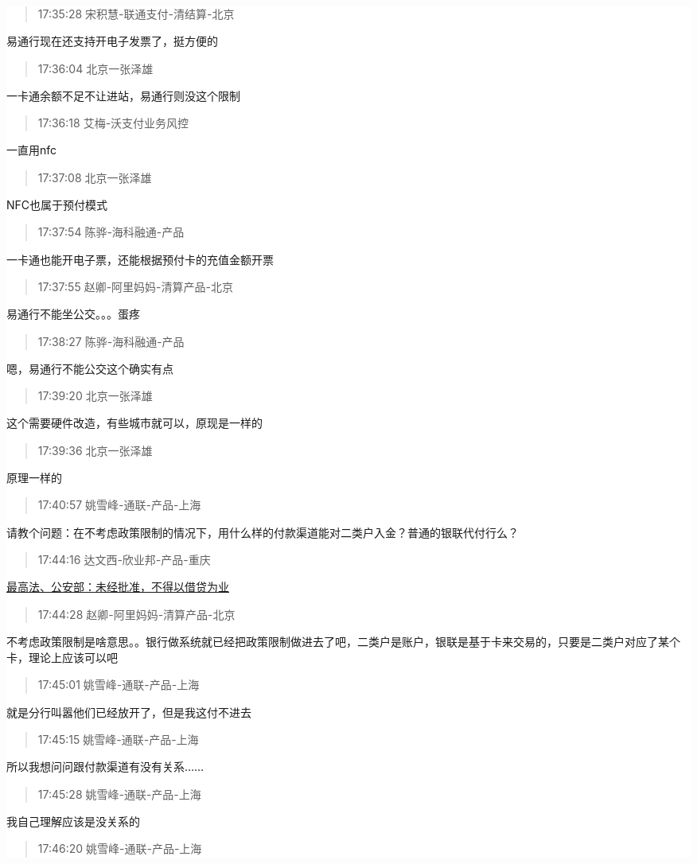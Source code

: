 > 17:35:28  宋积慧-联通支付-清结算-北京  
   
易通行现在还支持开电子发票了，挺方便的  
   
> 17:36:04  北京一张泽雄  
   
一卡通余额不足不让进站，易通行则没这个限制  
   
> 17:36:18  艾梅-沃支付业务风控  
   
一直用nfc  
   
> 17:37:08  北京一张泽雄  
   
NFC也属于预付模式  
   
> 17:37:54  陈骅-海科融通-产品  
   
一卡通也能开电子票，还能根据预付卡的充值金额开票  
   
> 17:37:55  赵卿-阿里妈妈-清算产品-北京  
   
易通行不能坐公交。。。蛋疼  
   
> 17:38:27  陈骅-海科融通-产品  
   
嗯，易通行不能公交这个确实有点  
   
> 17:39:20  北京一张泽雄  
   
这个需要硬件改造，有些城市就可以，原现是一样的  
   
> 17:39:36  北京一张泽雄  
   
原理一样的  
   
> 17:40:57  姚雪峰-通联-产品-上海  
   
请教个问题：在不考虑政策限制的情况下，用什么样的付款渠道能对二类户入金？普通的银联代付行么？  
   
> 17:44:16  达文西-欣业邦-产品-重庆  
   
[最高法、公安部：未经批准，不得以借贷为业
](http://mp.weixin.qq.com/s?__biz=MjM5MDc1NDMxMQ==&amp;amp;amp;mid=2656006003&amp;amp;amp;idx=1&amp;amp;amp;sn=e9cbc655b9ba7b2a13f1cbdfd520a398&amp;amp;amp;chksm=bd043c1b8a73b50df09aee15e603480636fec1dbf2628473677d2e0f492c71ba32868186ee85&amp;amp;amp;scene=0&amp;amp;amp;xtrack=1#rd)  
   
> 17:44:28  赵卿-阿里妈妈-清算产品-北京  
   
不考虑政策限制是啥意思。。银行做系统就已经把政策限制做进去了吧，二类户是账户，银联是基于卡来交易的，只要是二类户对应了某个卡，理论上应该可以吧  
   
> 17:45:01  姚雪峰-通联-产品-上海  
   
就是分行叫嚣他们已经放开了，但是我这付不进去  
   
> 17:45:15  姚雪峰-通联-产品-上海  
   
所以我想问问跟付款渠道有没有关系……  
   
> 17:45:28  姚雪峰-通联-产品-上海  
   
我自己理解应该是没关系的  
   
> 17:46:20  姚雪峰-通联-产品-上海  
   